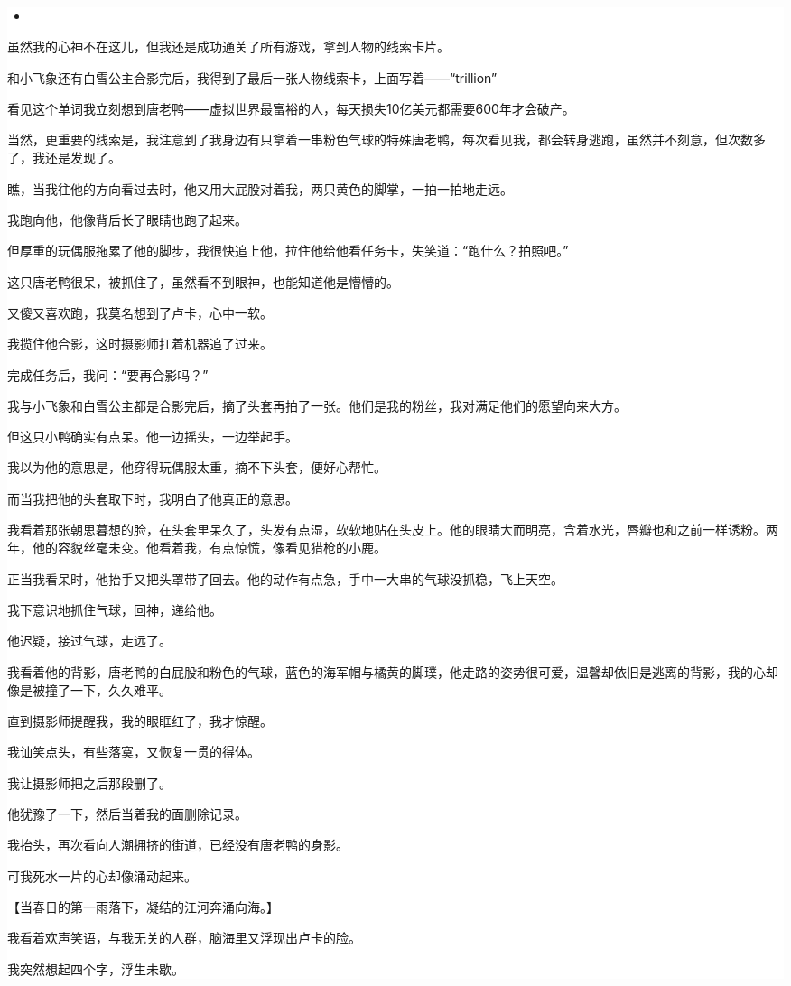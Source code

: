 
-
 
虽然我的心神不在这儿，但我还是成功通关了所有游戏，拿到人物的线索卡片。
 
和小飞象还有白雪公主合影完后，我得到了最后一张人物线索卡，上面写着——“trillion”
 
看见这个单词我立刻想到唐老鸭——虚拟世界最富裕的人，每天损失10亿美元都需要600年才会破产。
 
当然，更重要的线索是，我注意到了我身边有只拿着一串粉色气球的特殊唐老鸭，每次看见我，都会转身逃跑，虽然并不刻意，但次数多了，我还是发现了。
 
瞧，当我往他的方向看过去时，他又用大屁股对着我，两只黄色的脚掌，一拍一拍地走远。
 
我跑向他，他像背后长了眼睛也跑了起来。

但厚重的玩偶服拖累了他的脚步，我很快追上他，拉住他给他看任务卡，失笑道：“跑什么？拍照吧。”
 
这只唐老鸭很呆，被抓住了，虽然看不到眼神，也能知道他是懵懵的。

又傻又喜欢跑，我莫名想到了卢卡，心中一软。
 
我揽住他合影，这时摄影师扛着机器追了过来。
 
完成任务后，我问：“要再合影吗？”
 
我与小飞象和白雪公主都是合影完后，摘了头套再拍了一张。他们是我的粉丝，我对满足他们的愿望向来大方。
 
但这只小鸭确实有点呆。他一边摇头，一边举起手。
 
我以为他的意思是，他穿得玩偶服太重，摘不下头套，便好心帮忙。
 
而当我把他的头套取下时，我明白了他真正的意思。
 
我看着那张朝思暮想的脸，在头套里呆久了，头发有点湿，软软地贴在头皮上。他的眼睛大而明亮，含着水光，唇瓣也和之前一样诱粉。两年，他的容貌丝毫未变。他看着我，有点惊慌，像看见猎枪的小鹿。
 
正当我看呆时，他抬手又把头罩带了回去。他的动作有点急，手中一大串的气球没抓稳，飞上天空。

我下意识地抓住气球，回神，递给他。
 
他迟疑，接过气球，走远了。
 
我看着他的背影，唐老鸭的白屁股和粉色的气球，蓝色的海军帽与橘黄的脚璞，他走路的姿势很可爱，温馨却依旧是逃离的背影，我的心却像是被撞了一下，久久难平。

直到摄影师提醒我，我的眼眶红了，我才惊醒。
 
我讪笑点头，有些落寞，又恢复一贯的得体。
 
我让摄影师把之后那段删了。
 
他犹豫了一下，然后当着我的面删除记录。
 
我抬头，再次看向人潮拥挤的街道，已经没有唐老鸭的身影。
 
可我死水一片的心却像涌动起来。

【当春日的第一雨落下，凝结的江河奔涌向海。】
 
我看着欢声笑语，与我无关的人群，脑海里又浮现出卢卡的脸。

我突然想起四个字，浮生未歇。
 
 

